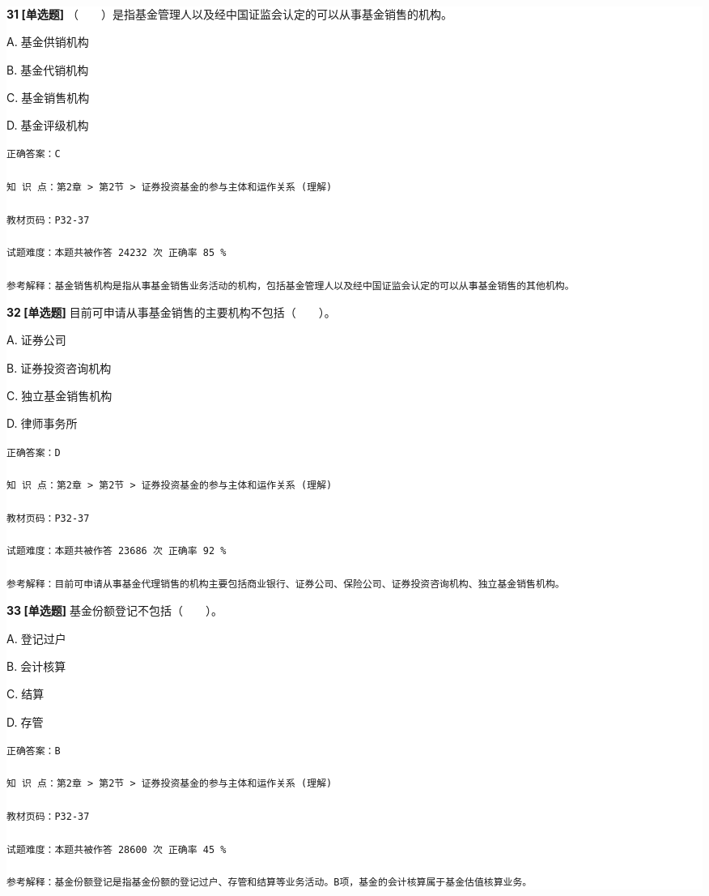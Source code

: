 
**31 [单选题]** （&emsp;&emsp;）是指基金管理人以及经中国证监会认定的可以从事基金销售的机构。

A. 基金供销机构

B. 基金代销机构

C. 基金销售机构

D. 基金评级机构

```
正确答案：C

知 识 点：第2章 > 第2节 > 证券投资基金的参与主体和运作关系 (理解)

教材页码：P32-37

试题难度：本题共被作答 24232 次 正确率 85 %

参考解释：基金销售机构是指从事基金销售业务活动的机构，包括基金管理人以及经中国证监会认定的可以从事基金销售的其他机构。
```


**32 [单选题]** 目前可申请从事基金销售的主要机构不包括（&emsp;&emsp;）。

A. 证券公司

B. 证券投资咨询机构

C. 独立基金销售机构

D. 律师事务所

```
正确答案：D

知 识 点：第2章 > 第2节 > 证券投资基金的参与主体和运作关系 (理解)

教材页码：P32-37

试题难度：本题共被作答 23686 次 正确率 92 %

参考解释：目前可申请从事基金代理销售的机构主要包括商业银行、证券公司、保险公司、证券投资咨询机构、独立基金销售机构。
```


**33 [单选题]** 基金份额登记不包括（&emsp;&emsp;）。

A. 登记过户

B. 会计核算

C. 结算

D. 存管

```
正确答案：B

知 识 点：第2章 > 第2节 > 证券投资基金的参与主体和运作关系 (理解)

教材页码：P32-37

试题难度：本题共被作答 28600 次 正确率 45 %

参考解释：基金份额登记是指基金份额的登记过户、存管和结算等业务活动。B项，基金的会计核算属于基金估值核算业务。
```
